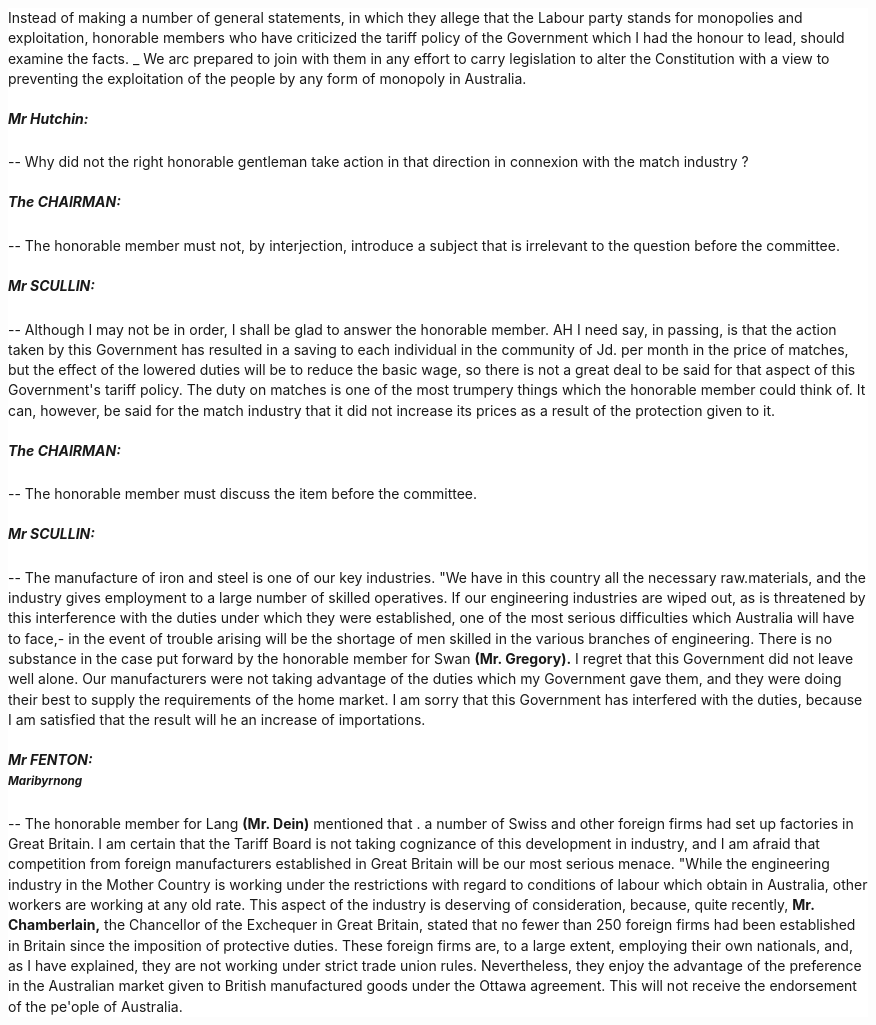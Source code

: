 Instead of making a number of general statements, in which they allege that the Labour party stands for monopolies and exploitation, honorable members who have criticized the tariff policy of the Government which I had the honour to lead, should examine the facts. _ We arc prepared to join with them in any effort to carry legislation to alter the Constitution with a view to preventing the exploitation of the people by any form of monopoly in Australia. 

##### Mr Hutchin:

-- Why did not the right honorable gentleman take action in that direction in connexion with the match industry ? 

##### The CHAIRMAN:

-- The honorable member must not, by interjection, introduce a subject that is irrelevant to the question before the committee. 

##### Mr SCULLIN:

-- Although I may not be in order, I shall be glad to answer the honorable member. AH I need say, in passing, is that the action taken by this Government has resulted in a saving to each individual in the community of Jd. per month in the price of matches, but the effect of the lowered duties will be to reduce the basic wage, so there is not a great deal to be said for that aspect of this Government's tariff policy. The duty on matches is one of the most trumpery things which the honorable member could think of. It can, however, be said for the match industry that it did  not increase its prices as a result of the protection given to it. 

##### The CHAIRMAN:

-- The honorable member must discuss the item before the committee. 

##### Mr SCULLIN:

-- The manufacture of iron and steel is one of our key industries. "We have in this country all the necessary raw.materials, and the industry gives employment to a large number of skilled operatives. If our engineering industries are wiped out, as is threatened by this interference with the duties under which they were established, one of the most serious difficulties which Australia will have to face,- in the event of trouble arising will be the shortage of men skilled in the various branches of engineering. There is no substance in the case put forward by the honorable member for Swan  **(Mr. Gregory).**  I regret that this Government did not leave well alone. Our manufacturers were not taking advantage of the duties which my Government gave them, and they were doing their best to supply the requirements of the home market. I am sorry that this Government has interfered with the duties, because I am satisfied that the result will he an increase of importations. 

##### Mr FENTON:<br><small class="text-muted">Maribyrnong</small>

-- The honorable member for Lang  **(Mr. Dein)**  mentioned that . a number of Swiss and other foreign firms had set up factories in Great Britain. I am certain that the Tariff Board is not taking cognizance of this development in industry, and I am afraid that competition from foreign manufacturers established in Great Britain will be our most serious menace. "While the engineering industry in the Mother Country is working under the restrictions with regard to conditions of labour which obtain in Australia, other workers are working at any old rate. This aspect of the industry is deserving of consideration, because, quite recently,  **Mr. Chamberlain,**  the Chancellor of the Exchequer in Great Britain, stated that no fewer than  250  foreign firms had been established in Britain since the imposition of protective duties. These foreign firms are, to a large extent, employing their own nationals, and, as I have explained, they are not working under strict trade union rules. Nevertheless, they enjoy the advantage of the preference in the Australian market given to British manufactured goods under the Ottawa agreement. This will not receive the endorsement of the pe'ople of Australia. 
